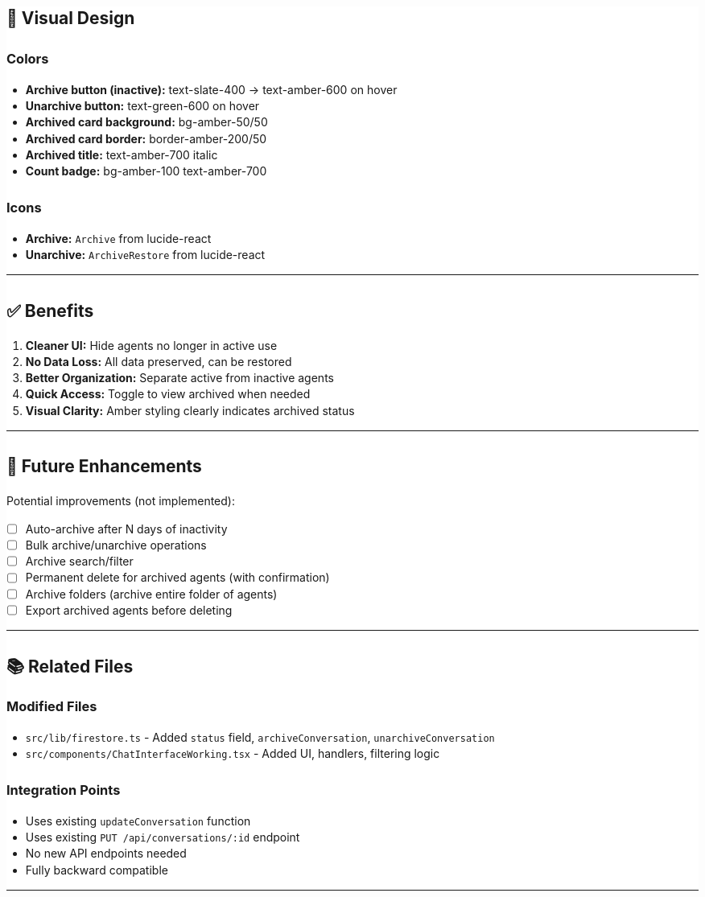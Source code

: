 ## 🎨 Visual Design

### Colors
- **Archive button (inactive):** text-slate-400 → text-amber-600 on hover
- **Unarchive button:** text-green-600 on hover
- **Archived card background:** bg-amber-50/50
- **Archived card border:** border-amber-200/50
- **Archived title:** text-amber-700 italic
- **Count badge:** bg-amber-100 text-amber-700

### Icons
- **Archive:** `Archive` from lucide-react
- **Unarchive:** `ArchiveRestore` from lucide-react

---

## ✅ Benefits

1. **Cleaner UI:** Hide agents no longer in active use
2. **No Data Loss:** All data preserved, can be restored
3. **Better Organization:** Separate active from inactive agents
4. **Quick Access:** Toggle to view archived when needed
5. **Visual Clarity:** Amber styling clearly indicates archived status

---

## 🔮 Future Enhancements

Potential improvements (not implemented):
- [ ] Auto-archive after N days of inactivity
- [ ] Bulk archive/unarchive operations
- [ ] Archive search/filter
- [ ] Permanent delete for archived agents (with confirmation)
- [ ] Archive folders (archive entire folder of agents)
- [ ] Export archived agents before deleting

---

## 📚 Related Files

### Modified Files
- `src/lib/firestore.ts` - Added `status` field, `archiveConversation`, `unarchiveConversation`
- `src/components/ChatInterfaceWorking.tsx` - Added UI, handlers, filtering logic

### Integration Points
- Uses existing `updateConversation` function
- Uses existing `PUT /api/conversations/:id` endpoint
- No new API endpoints needed
- Fully backward compatible

---